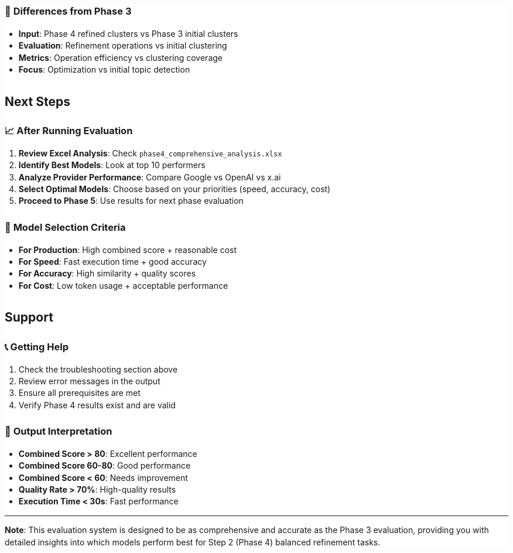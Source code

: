 ### 🔄 **Differences from Phase 3**
- **Input**: Phase 4 refined clusters vs Phase 3 initial clusters
- **Evaluation**: Refinement operations vs initial clustering
- **Metrics**: Operation efficiency vs clustering coverage
- **Focus**: Optimization vs initial topic detection

## Next Steps

### 📈 **After Running Evaluation**
1. **Review Excel Analysis**: Check `phase4_comprehensive_analysis.xlsx`
2. **Identify Best Models**: Look at top 10 performers
3. **Analyze Provider Performance**: Compare Google vs OpenAI vs x.ai
4. **Select Optimal Models**: Choose based on your priorities (speed, accuracy, cost)
5. **Proceed to Phase 5**: Use results for next phase evaluation

### 🎯 **Model Selection Criteria**
- **For Production**: High combined score + reasonable cost
- **For Speed**: Fast execution time + good accuracy
- **For Accuracy**: High similarity + quality scores
- **For Cost**: Low token usage + acceptable performance

## Support

### 📞 **Getting Help**
1. Check the troubleshooting section above
2. Review error messages in the output
3. Ensure all prerequisites are met
4. Verify Phase 4 results exist and are valid

### 📝 **Output Interpretation**
- **Combined Score > 80**: Excellent performance
- **Combined Score 60-80**: Good performance
- **Combined Score < 60**: Needs improvement
- **Quality Rate > 70%**: High-quality results
- **Execution Time < 30s**: Fast performance

---

**Note**: This evaluation system is designed to be as comprehensive and accurate as the Phase 3 evaluation, providing you with detailed insights into which models perform best for Step 2 (Phase 4) balanced refinement tasks.
